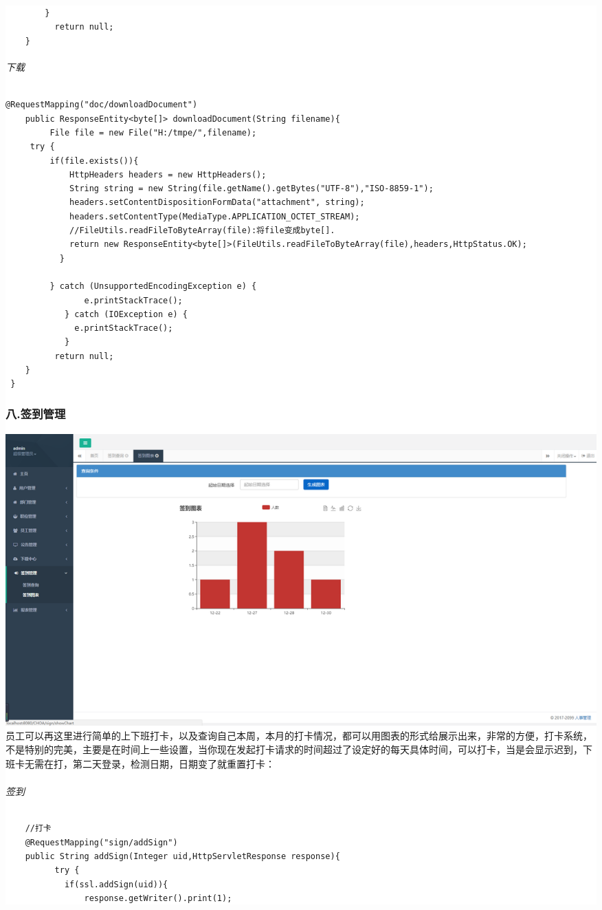 ```
		}
          return null;
	}
```
###### 下载
```
@RequestMapping("doc/downloadDocument")
	public ResponseEntity<byte[]> downloadDocument(String filename){
		 File file = new File("H:/tmpe/",filename);
	 try {
	     if(file.exists()){
		     HttpHeaders headers = new HttpHeaders();
			 String string = new String(file.getName().getBytes("UTF-8"),"ISO-8859-1");
			 headers.setContentDispositionFormData("attachment", string);
			 headers.setContentType(MediaType.APPLICATION_OCTET_STREAM);
			 //FileUtils.readFileToByteArray(file):将file变成byte[].
			 return new ResponseEntity<byte[]>(FileUtils.readFileToByteArray(file),headers,HttpStatus.OK);
	       }
		      
	     } catch (UnsupportedEncodingException e) {
				e.printStackTrace();
			} catch (IOException e) {
			  e.printStackTrace();
		    }
		  return null;	
	}
 }
```
### 八.签到管理
![img](https://github.com/ahaodada/OA/blob/master/%E7%AD%BE%E5%88%B0%E7%AE%A1%E7%90%86.png?raw=true)
员工可以再这里进行简单的上下班打卡，以及查询自己本周，本月的打卡情况，都可以用图表的形式给展示出来，非常的方便，打卡系统，不是特别的完美，主要是在时间上一些设置，当你现在发起打卡请求的时间超过了设定好的每天具体时间，可以打卡，当是会显示迟到，下班卡无需在打，第二天登录，检测日期，日期变了就重置打卡：
###### 签到
```
	//打卡
    @RequestMapping("sign/addSign")
    public String addSign(Integer uid,HttpServletResponse response){
	      try {
	        if(ssl.addSign(uid)){
		        response.getWriter().print(1);
```